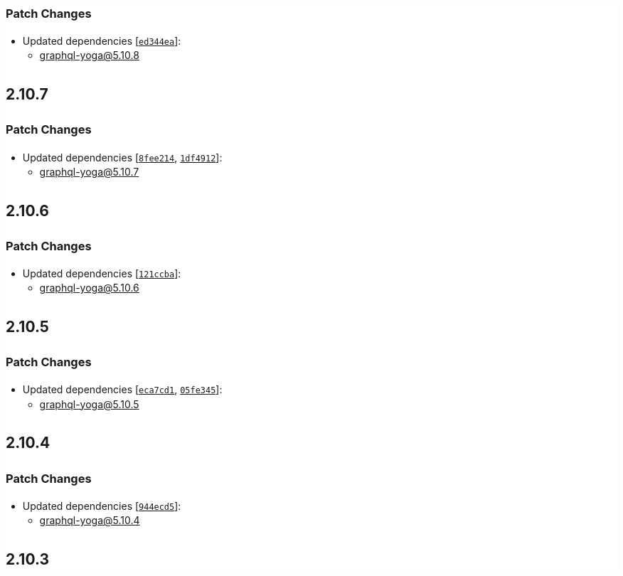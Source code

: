 ### Patch Changes

- Updated dependencies
  [[`ed344ea`](https://github.com/dotansimha/graphql-yoga/commit/ed344ea7fed85163eba0c636b5b7f64c482ce150)]:
  - graphql-yoga@5.10.8

## 2.10.7

### Patch Changes

- Updated dependencies
  [[`8fee214`](https://github.com/dotansimha/graphql-yoga/commit/8fee214eac4be3e9e18935502d32de69f0a1484e),
  [`1df4912`](https://github.com/dotansimha/graphql-yoga/commit/1df4912693fad5efaf2fe99bf0433c9abc829004)]:
  - graphql-yoga@5.10.7

## 2.10.6

### Patch Changes

- Updated dependencies
  [[`121ccba`](https://github.com/dotansimha/graphql-yoga/commit/121ccbafcafb7e90d4ec6c210b62a439a040d41a)]:
  - graphql-yoga@5.10.6

## 2.10.5

### Patch Changes

- Updated dependencies
  [[`eca7cd1`](https://github.com/dotansimha/graphql-yoga/commit/eca7cd1163c58a5505ea371f745cb196f8bb20df),
  [`05fe345`](https://github.com/dotansimha/graphql-yoga/commit/05fe34588fbeb28de847db9d7d58c5a6ae90e36b)]:
  - graphql-yoga@5.10.5

## 2.10.4

### Patch Changes

- Updated dependencies
  [[`944ecd5`](https://github.com/dotansimha/graphql-yoga/commit/944ecd55abb1b77e88950eb3396919939915feb7)]:
  - graphql-yoga@5.10.4

## 2.10.3
